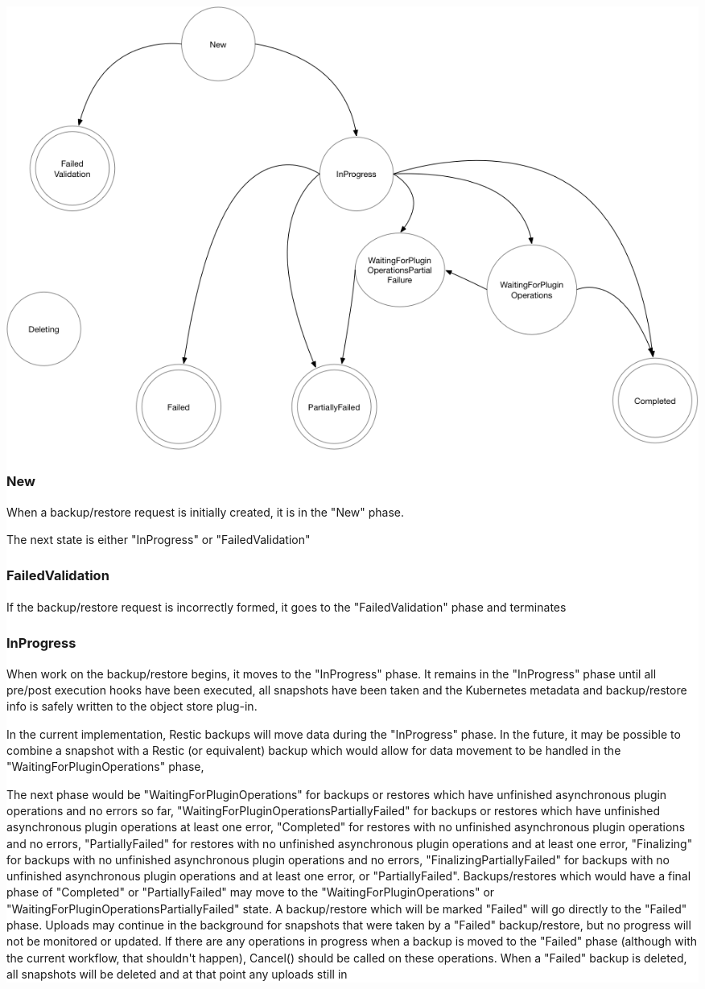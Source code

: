 ![image](AsyncActionFSM.png)
### New
When a backup/restore request is initially created, it is in the "New" phase.  

The next state is either "InProgress" or "FailedValidation"

### FailedValidation
If the backup/restore request is incorrectly formed, it goes to the "FailedValidation" phase and
terminates

### InProgress
When work on the backup/restore begins, it moves to the "InProgress" phase.  It remains in the
"InProgress" phase until all pre/post execution hooks have been executed, all snapshots have been
taken and the Kubernetes metadata and backup/restore info is safely written to the object store
plug-in.

In the current implementation, Restic backups will move data during the "InProgress" phase.  In the
future, it may be possible to combine a snapshot with a Restic (or equivalent) backup which would
allow for data movement to be handled in the "WaitingForPluginOperations" phase,

The next phase would be "WaitingForPluginOperations" for backups or restores which have unfinished
asynchronous plugin operations and no errors so far, "WaitingForPluginOperationsPartiallyFailed" for
backups or restores which have unfinished asynchronous plugin operations at least one error,
"Completed" for restores with no unfinished asynchronous plugin operations and no errors,
"PartiallyFailed" for restores with no unfinished asynchronous plugin operations and at least one
error, "Finalizing" for backups with no unfinished asynchronous plugin operations and no errors,
"FinalizingPartiallyFailed" for backups with no unfinished asynchronous plugin operations and at
least one error, or "PartiallyFailed".  Backups/restores which would have a final phase of
"Completed" or "PartiallyFailed" may move to the "WaitingForPluginOperations" or
"WaitingForPluginOperationsPartiallyFailed" state.  A backup/restore which will be marked "Failed"
will go directly to the "Failed" phase.  Uploads may continue in the background for snapshots that
were taken by a "Failed" backup/restore, but no progress will not be monitored or updated. If there
are any operations in progress when a backup is moved to the "Failed" phase (although with the
current workflow, that shouldn't happen), Cancel() should be called on these operations. When a
"Failed" backup is deleted, all snapshots will be deleted and at that point any uploads still in